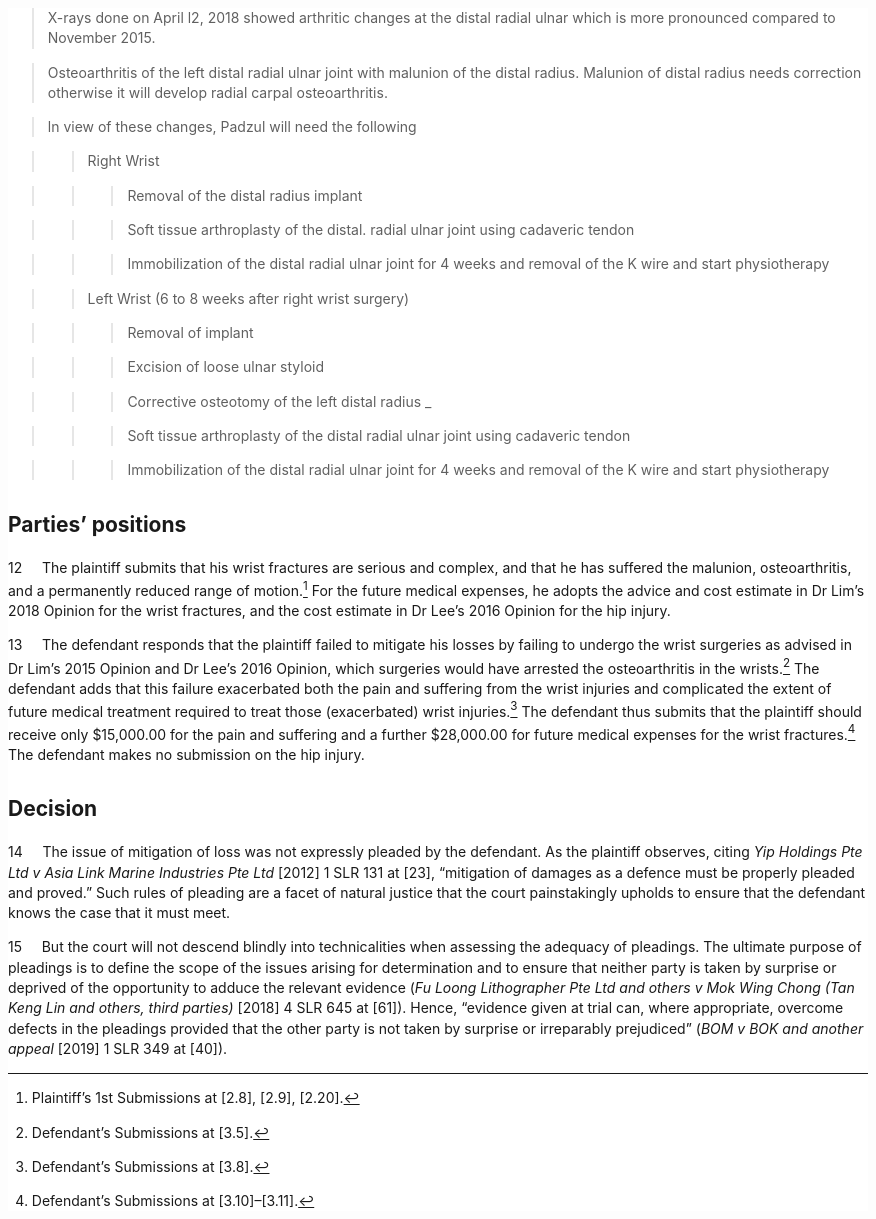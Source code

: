 > X-rays done on April l2, 2018 showed arthritic changes at the distal radial ulnar which is more pronounced compared to November 2015.

> Osteoarthritis of the left distal radial ulnar joint with malunion of the distal radius. Malunion of distal radius needs correction otherwise it will develop radial carpal osteoarthritis.

> ln view of these changes, Padzul will need the following

>> Right Wrist

>>> Removal of the distal radius implant

>>> Soft tissue arthroplasty of the distal. radial ulnar joint using cadaveric tendon

>>> Immobilization of the distal radial ulnar joint for 4 weeks and removal of the K wire and start physiotherapy

>> Left Wrist (6 to 8 weeks after right wrist surgery)

>>> Removal of implant

>>> Excision of loose ulnar styloid

>>> Corrective osteotomy of the left distal radius \_

>>> Soft tissue arthroplasty of the distal radial ulnar joint using cadaveric tendon

>>> Immobilization of the distal radial ulnar joint for 4 weeks and removal of the K wire and start physiotherapy

## Parties’ positions

12     The plaintiff submits that his wrist fractures are serious and complex, and that he has suffered the malunion, osteoarthritis, and a permanently reduced range of motion.[^15] For the future medical expenses, he adopts the advice and cost estimate in Dr Lim’s 2018 Opinion for the wrist fractures, and the cost estimate in Dr Lee’s 2016 Opinion for the hip injury.

13     The defendant responds that the plaintiff failed to mitigate his losses by failing to undergo the wrist surgeries as advised in Dr Lim’s 2015 Opinion and Dr Lee’s 2016 Opinion, which surgeries would have arrested the osteoarthritis in the wrists.[^16] The defendant adds that this failure exacerbated both the pain and suffering from the wrist injuries and complicated the extent of future medical treatment required to treat those (exacerbated) wrist injuries.[^17] The defendant thus submits that the plaintiff should receive only $15,000.00 for the pain and suffering and a further $28,000.00 for future medical expenses for the wrist fractures.[^18] The defendant makes no submission on the hip injury.

## Decision

14     The issue of mitigation of loss was not expressly pleaded by the defendant. As the plaintiff observes, citing _Yip Holdings Pte Ltd v Asia Link Marine Industries Pte Ltd_ <span class="citation">\[2012\] 1 SLR 131</span> at \[23\], “mitigation of damages as a defence must be properly pleaded and proved.” Such rules of pleading are a facet of natural justice that the court painstakingly upholds to ensure that the defendant knows the case that it must meet.

15     But the court will not descend blindly into technicalities when assessing the adequacy of pleadings. The ultimate purpose of pleadings is to define the scope of the issues arising for determination and to ensure that neither party is taken by surprise or deprived of the opportunity to adduce the relevant evidence (_Fu Loong Lithographer Pte Ltd and others v Mok Wing Chong (Tan Keng Lin and others, third parties)_ <span class="citation">\[2018\] 4 SLR 645</span> at \[61\]). Hence, “evidence given at trial can, where appropriate, overcome defects in the pleadings provided that the other party is not taken by surprise or irreparably prejudiced” (_BOM v BOK and another appeal_ <span class="citation">\[2019\] 1 SLR 349</span> at \[40\]).


[^1]: Memorandum of Agreement 4/5/16.
[^2]: Notes of Evidence 3/9/19 at p 3.
[^3]: Agreed Bundle of Documents at p 45.
[^4]: Notes of Evidence 2/9/19 at p 5.
[^5]: Notes of Evidence 2/9/19 at p 4.
[^6]: Notes of Evidence 2/9/19 at p 5.
[^7]: Agreed Bundle of Documents at p 45.
[^8]: Agreed Bundle of Documents at p 39.
[^9]: Agreed Bundle of Documents at p 35.
[^10]: Agreed Bundle of Documents at p 37.
[^11]: Agreed Bundle of Documents at p 41.
[^12]: Agreed Bundle of Documents at p 41.
[^13]: Agreed Bundle of Documents at p 46.
[^14]: Agreed Bundle of Documents at pp 173–174.
[^15]: Plaintiff’s 1st Submissions at \[2.8\], \[2.9\], \[2.20\].
[^16]: Defendant’s Submissions at \[3.5\].
[^17]: Defendant’s Submissions at \[3.8\].
[^18]: Defendant’s Submissions at \[3.10\]–\[3.11\].
[^19]: Notes of Evidence 9/11/18 at p 8.
[^20]: Plaintiff’s 1st Submissions at \[3.13\]; Plaintiff’s 2nd Submissions at \[1.7\].
[^21]: Plaintiff’s 1st AEIC at \[35\].
[^22]: Plaintiff’s 1st AEIC at \[28\]–\[39\].
[^23]: Defendant’s Submissions at \[3.2\].
[^24]: Agreed Bundle of Documents at p 47.
[^25]: Notes of Evidence 3/1/20 at p 10.
[^26]: Plaintiff’s 1st AEIC at p 34.
[^27]: Plaintiff’s 1st AEIC at p 49.
[^28]: Notes of Evidence 3/1/20 at p 10.
[^29]: Notes of Evidence 3/1/20 at p 10.
[^30]: Notes of Evidence 3/1/20 at p 5
[^31]: Notes of Evidence 2/9/19 at p 9; 20/3/20 at p 6.
[^32]: Notes of Evidence 20/3/20 at p 4.
[^33]: Notes of Evidence 20/3/20 at p 4.
[^34]: Notes of Evidence 20/3/20 at p 8.
[^35]: Plaintiff’s 2nd AEIC at \[26\].
[^36]: Notes of Evidence 20/3/20 at p 11.
[^37]: Agreed Bundle of Documents at p 37.
[^38]: Notes of Evidence 20/3/20 at p 11.
[^39]: Agreed Bundle of Documents at p 46.
[^40]: Agreed Bundle of Documents at p 42.
[^41]: Notes of Evidence 20/3/20 at p 8.
[^42]: Agreed Bundle of Documents at p 41.